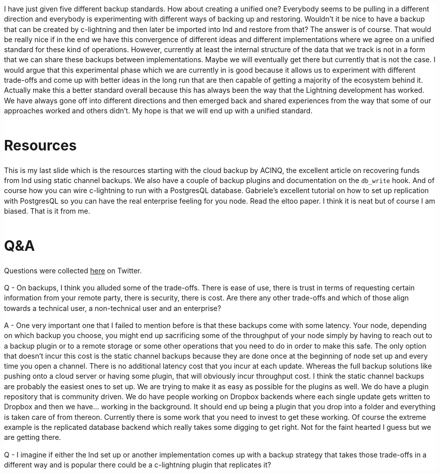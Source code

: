 I have just given five different backup standards. How about creating a unified one? Everybody seems to be pulling in a different direction and everybody is experimenting with different ways of backing up and restoring. Wouldn’t it be nice to have a backup that can be created by c-lightning and then later be imported into lnd and restore from that? The answer is of course. That would be really nice if in the end we have this convergence of different ideas and different implementations where we agree on a unified standard for these kind of operations. However, currently at least the internal structure of the data that we track is not in a form that we can share these backups between implementations. Maybe we will eventually get there but currently that is not the case. I would argue that this experimental phase which we are currently in is good because it allows us to experiment with different trade-offs and come up with better ideas in the long run that are then capable of getting a majority of the ecosystem behind it. Actually make this a better standard overall because this has always been the way that the Lightning development has worked. We have always gone off into different directions and then emerged back and shared experiences from the way that some of our approaches worked and others didn’t. My hope is that we will end up with a unified standard.

# Resources

This is my last slide which is the resources starting with the cloud backup by ACINQ, the excellent article on recovering funds from lnd using static channel backups. We also have a couple of backup plugins and documentation on the `db_write` hook. And of course how you can wire c-lightning to run with a PostgresQL database. Gabriele’s excellent tutorial on how to set up replication with PostgresQL so you can have the real enterprise feeling for you node. Read the eltoo paper. I think it is neat but of course I am biased. That is it from me.

# Q&A

Questions were collected [here](https://twitter.com/michaelfolkson/status/1256204870597541888?s=20) on Twitter.

Q - On backups, I think you alluded some of the trade-offs. There is ease of use, there is trust in terms of requesting certain information from your remote party, there is security, there is cost. Are there any other trade-offs and which of those align towards a technical user, a non-technical user and an enterprise?

A - One very important one that I failed to mention before is that these backups come with some latency. Your node, depending on which backup you choose, you might end up sacrificing some of the throughput of your node simply by having to reach out to a backup plugin or to a remote storage or some other operations that you need to do in order to make this safe. The only option that doesn’t incur this cost is the static channel backups because they are done once at the beginning of node set up and every time you open a channel. There is no additional latency cost that you incur at each update. Whereas the full backup solutions like pushing onto a cloud server or having some plugin, that will obviously incur throughput cost. I think the static channel backups are probably the easiest ones to set up. We are trying to make it as easy as possible for the plugins as well. We do have a plugin repository that is community driven. We do have people working on Dropbox backends where each single update gets written to Dropbox and then we have… working in the background. It should end up being a plugin that you drop into a folder and everything is taken care of from thereon. Currently there is some work that you need to invest to get these working. Of course the extreme example is the replicated database backend which really takes some digging to get right. Not for the faint hearted I guess but we are getting there.

Q - I imagine if either the lnd set up or another implementation comes up with a backup strategy that takes those trade-offs in a different way and is popular there could be a c-lightning plugin that replicates it?
